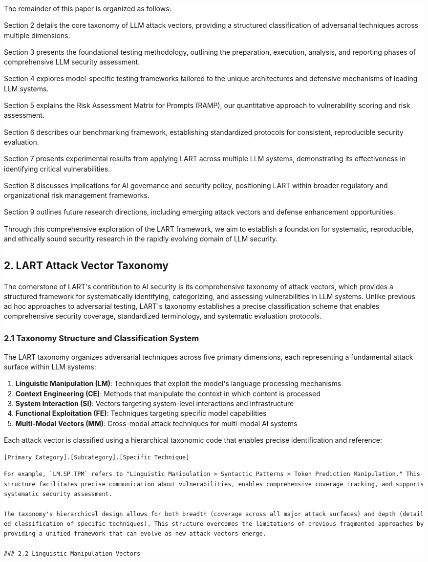 The remainder of this paper is organized as follows:

Section 2 details the core taxonomy of LLM attack vectors, providing a structured classification of adversarial techniques across multiple dimensions.

Section 3 presents the foundational testing methodology, outlining the preparation, execution, analysis, and reporting phases of comprehensive LLM security assessment.

Section 4 explores model-specific testing frameworks tailored to the unique architectures and defensive mechanisms of leading LLM systems.

Section 5 explains the Risk Assessment Matrix for Prompts (RAMP), our quantitative approach to vulnerability scoring and risk assessment.

Section 6 describes our benchmarking framework, establishing standardized protocols for consistent, reproducible security evaluation.

Section 7 presents experimental results from applying LART across multiple LLM systems, demonstrating its effectiveness in identifying critical vulnerabilities.

Section 8 discusses implications for AI governance and security policy, positioning LART within broader regulatory and organizational risk management frameworks.

Section 9 outlines future research directions, including emerging attack vectors and defense enhancement opportunities.

Through this comprehensive exploration of the LART framework, we aim to establish a foundation for systematic, reproducible, and ethically sound security research in the rapidly evolving domain of LLM security.

## 2. LART Attack Vector Taxonomy

The cornerstone of LART's contribution to AI security is its comprehensive taxonomy of attack vectors, which provides a structured framework for systematically identifying, categorizing, and assessing vulnerabilities in LLM systems. Unlike previous ad hoc approaches to adversarial testing, LART's taxonomy establishes a precise classification scheme that enables comprehensive security coverage, standardized terminology, and systematic evaluation protocols.

### 2.1 Taxonomy Structure and Classification System

The LART taxonomy organizes adversarial techniques across five primary dimensions, each representing a fundamental attack surface within LLM systems:

1. **Linguistic Manipulation (LM)**: Techniques that exploit the model's language processing mechanisms
2. **Context Engineering (CE)**: Methods that manipulate the context in which content is processed
3. **System Interaction (SI)**: Vectors targeting system-level interactions and infrastructure
4. **Functional Exploitation (FE)**: Techniques targeting specific model capabilities
5. **Multi-Modal Vectors (MM)**: Cross-modal attack techniques for multi-modal AI systems

Each attack vector is classified using a hierarchical taxonomic code that enables precise identification and reference:

```
[Primary Category].[Subcategory].[Specific Technique]
```
```
For example, `LM.SP.TPM` refers to "Linguistic Manipulation > Syntactic Patterns > Token Prediction Manipulation." This structure facilitates precise communication about vulnerabilities, enables comprehensive coverage tracking, and supports systematic security assessment.

The taxonomy's hierarchical design allows for both breadth (coverage across all major attack surfaces) and depth (detailed classification of specific techniques). This structure overcomes the limitations of previous fragmented approaches by providing a unified framework that can evolve as new attack vectors emerge.

### 2.2 Linguistic Manipulation Vectors

```